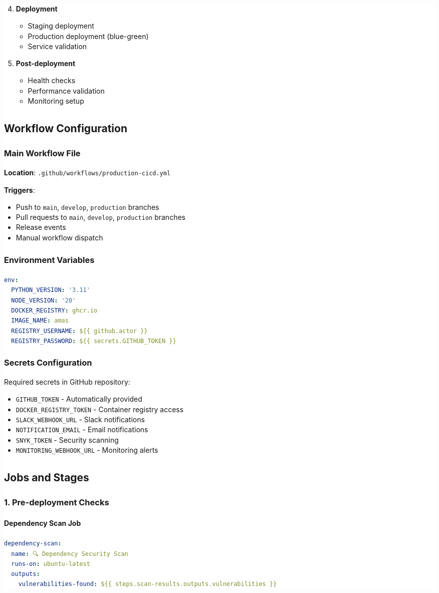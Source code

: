 4. **Deployment**
   - Staging deployment
   - Production deployment (blue-green)
   - Service validation

5. **Post-deployment**
   - Health checks
   - Performance validation
   - Monitoring setup

## Workflow Configuration

### Main Workflow File

**Location**: `.github/workflows/production-cicd.yml`

**Triggers**:
- Push to `main`, `develop`, `production` branches
- Pull requests to `main`, `develop`, `production` branches
- Release events
- Manual workflow dispatch

### Environment Variables

```yaml
env:
  PYTHON_VERSION: '3.11'
  NODE_VERSION: '20'
  DOCKER_REGISTRY: ghcr.io
  IMAGE_NAME: amas
  REGISTRY_USERNAME: ${{ github.actor }}
  REGISTRY_PASSWORD: ${{ secrets.GITHUB_TOKEN }}
```

### Secrets Configuration

Required secrets in GitHub repository:

- `GITHUB_TOKEN` - Automatically provided
- `DOCKER_REGISTRY_TOKEN` - Container registry access
- `SLACK_WEBHOOK_URL` - Slack notifications
- `NOTIFICATION_EMAIL` - Email notifications
- `SNYK_TOKEN` - Security scanning
- `MONITORING_WEBHOOK_URL` - Monitoring alerts

## Jobs and Stages

### 1. Pre-deployment Checks

#### Dependency Scan Job

```yaml
dependency-scan:
  name: 🔍 Dependency Security Scan
  runs-on: ubuntu-latest
  outputs:
    vulnerabilities-found: ${{ steps.scan-results.outputs.vulnerabilities }}
```
